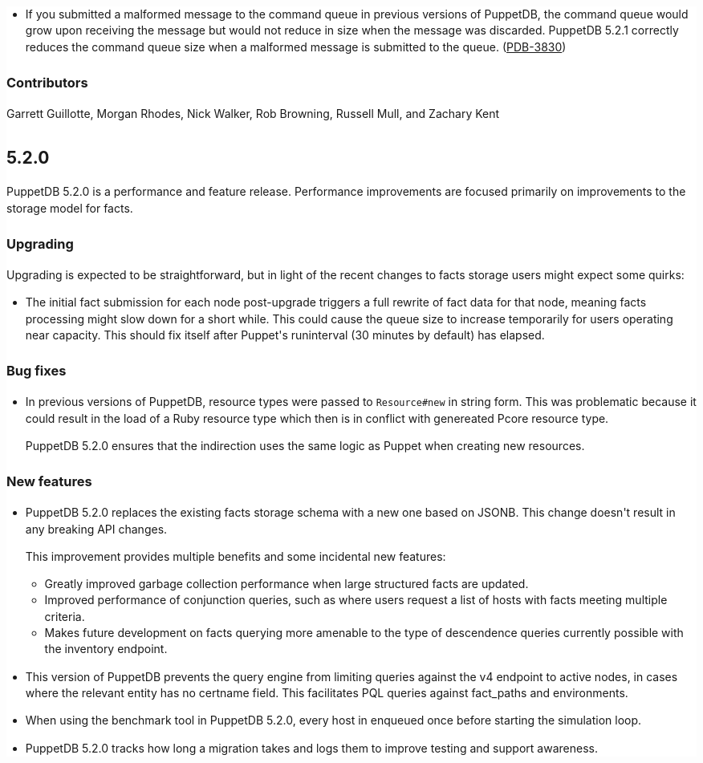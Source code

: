 -   If you submitted a malformed message to the command queue in previous versions of PuppetDB, the command queue would grow upon receiving the message but would not reduce in size when the message was discarded. PuppetDB 5.2.1 correctly reduces the command queue size when a malformed message is submitted to the queue. ([PDB-3830](https://tickets.puppetlabs.com/browse/PDB-3830))

### Contributors
Garrett Guillotte, Morgan Rhodes, Nick Walker, Rob Browning, Russell
Mull, and Zachary Kent

## 5.2.0

PuppetDB 5.2.0 is a performance and feature release. Performance improvements are focused primarily on improvements to the storage model for facts.

### Upgrading

Upgrading is expected to be straightforward, but in light of the recent changes to facts storage users might expect some quirks:

-   The initial fact submission for each node post-upgrade triggers a full rewrite of fact data for that node, meaning facts processing might slow down for a short while. This could cause the queue size to increase temporarily for users operating near capacity. This should fix itself after Puppet's runinterval (30 minutes by default) has elapsed.

### Bug fixes

-   In previous versions of PuppetDB, resource types were passed to `Resource#new` in string form. This was problematic because it could result in the load of a Ruby resource type which then is in conflict with genereated Pcore resource type.

    PuppetDB 5.2.0 ensures that the indirection uses the same logic as Puppet when creating new resources.

### New features

-   PuppetDB 5.2.0 replaces the existing facts storage schema with a new one based on JSONB. This change doesn't result in any breaking API changes.

    This improvement provides multiple benefits and some incidental new features:

    -   Greatly improved garbage collection performance when large structured facts are updated.
    -   Improved performance of conjunction queries, such as where users request a list of hosts with facts meeting multiple criteria.
    -   Makes future development on facts querying more amenable to the type of descendence queries currently possible with the inventory endpoint.

-   This version of PuppetDB prevents the query engine from limiting queries against the v4 endpoint to active nodes, in cases where the relevant entity has no certname field. This facilitates PQL queries against fact_paths and environments.

-   When using the benchmark tool in PuppetDB 5.2.0, every host in enqueued once before starting the simulation loop.

-   PuppetDB 5.2.0 tracks how long a migration takes and logs them to improve testing and support awareness.
